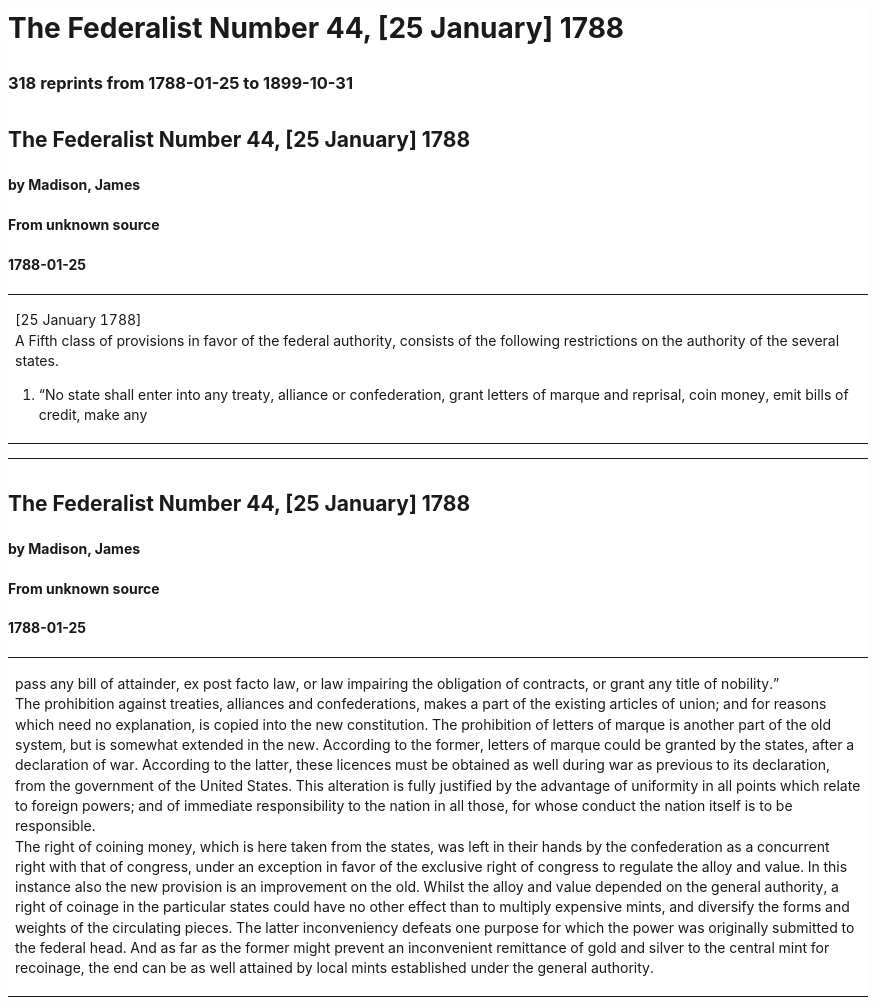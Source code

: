 
# The Federalist Number 44, [25 January] 1788

### 318 reprints from 1788-01-25 to 1899-10-31

## The Federalist Number 44, [25 January] 1788

#### by Madison, James

#### From unknown source

#### 1788-01-25

<table style="width: 100%;"><tr><td style="width: 50%">

[25 January 1788]  
A Fifth class of provisions in favor of the federal authority, consists of the following restrictions on the authority of the several states.  
1. “No state shall enter into any treaty, alliance or confederation, grant letters of marque and reprisal, coin money, emit bills of credit, make any 
</td></tr></table>

---

## The Federalist Number 44, [25 January] 1788

#### by Madison, James

#### From unknown source

#### 1788-01-25

<table style="width: 100%;"><tr><td style="width: 50%">

pass any bill of attainder, ex post facto law, or law impairing the obligation of contracts, or grant any title of nobility.”  
The prohibition against treaties, alliances and confederations, makes a part of the existing articles of union; and for reasons which need no explanation, is copied into the new constitution. The prohibition of letters of marque is another part of the old system, but is somewhat extended in the new. According to the former, letters of marque could be granted by the states, after a declaration of war. According to the latter, these licences must be obtained as well during war as previous to its declaration, from the government of the United States. This alteration is fully justified by the advantage of uniformity in all points which relate to foreign powers; and of immediate responsibility to the nation in all those, for whose conduct the nation itself is to be responsible.  
The right of coining money, which is here taken from the states, was left in their hands by the confederation as a concurrent right with that of congress, under an exception in favor of the exclusive right of congress to regulate the alloy and value. In this instance also the new provision is an improvement on the old. Whilst the alloy and value depended on the general authority, a right of coinage in the particular states could have no other effect than to multiply expensive mints, and diversify the forms and weights of the circulating pieces. The latter inconveniency defeats one purpose for which the power was originally submitted to the federal head. And as far as the former might prevent an inconvenient remittance of gold and silver to the central mint for recoinage, the end can be as well attained by local mints established under the general authority.  